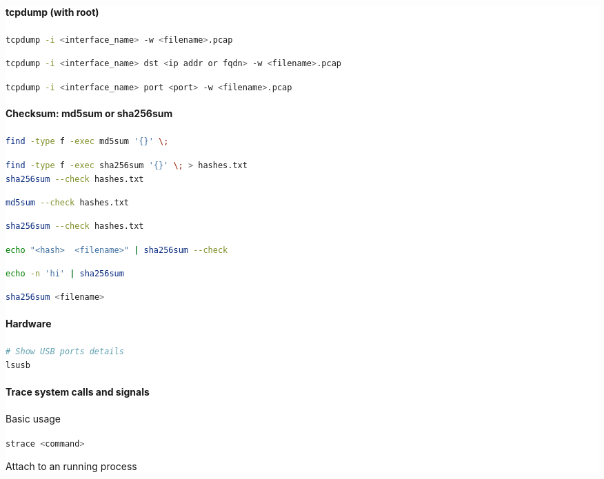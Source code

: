 #### tcpdump (with root)

```sh
tcpdump -i <interface_name> -w <filename>.pcap
```

```sh
tcpdump -i <interface_name> dst <ip addr or fqdn> -w <filename>.pcap
```

```sh
tcpdump -i <interface_name> port <port> -w <filename>.pcap
```

#### Checksum: md5sum or sha256sum

```sh
find -type f -exec md5sum '{}' \;
```

```sh
find -type f -exec sha256sum '{}' \; > hashes.txt
sha256sum --check hashes.txt
```

```sh
md5sum --check hashes.txt
```

```sh
sha256sum --check hashes.txt
```

```sh
echo "<hash>  <filename>" | sha256sum --check
```

```sh
echo -n 'hi' | sha256sum
```

```sh
sha256sum <filename>
```

#### Hardware

```sh
# Show USB ports details
lsusb
```

#### Trace system calls and signals

Basic usage

```sh
strace <command>
```

Attach to an running process
